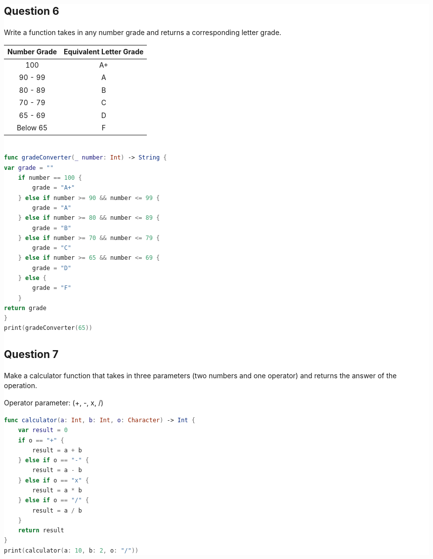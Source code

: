 
## Question 6

Write a function takes in any number grade and returns a corresponding letter grade.

| Number Grade | Equivalent Letter Grade |
| :--------: | :---------: |
| 100 | A+ |
| 90 - 99 | A |
| 80 - 89 | B |
| 70 - 79 | C |
| 65 - 69 | D |
| Below 65 | F |

```swift

func gradeConverter(_ number: Int) -> String {
var grade = ""
    if number == 100 {
        grade = "A+"
    } else if number >= 90 && number <= 99 {
        grade = "A"
    } else if number >= 80 && number <= 89 {
        grade = "B"
    } else if number >= 70 && number <= 79 {
        grade = "C"
    } else if number >= 65 && number <= 69 {
        grade = "D"
    } else {
        grade = "F"
    }
return grade
}
print(gradeConverter(65))
```

## Question 7

Make a calculator function that takes in three parameters (two numbers and one operator) and returns the answer of the operation.

Operator parameter: (+, -, x, /)

```swift
func calculator(a: Int, b: Int, o: Character) -> Int {
    var result = 0
    if o == "+" {
        result = a + b
    } else if o == "-" {
        result = a - b
    } else if o == "x" {
        result = a * b
    } else if o == "/" {
        result = a / b
    }
    return result
}
print(calculator(a: 10, b: 2, o: "/"))
```
